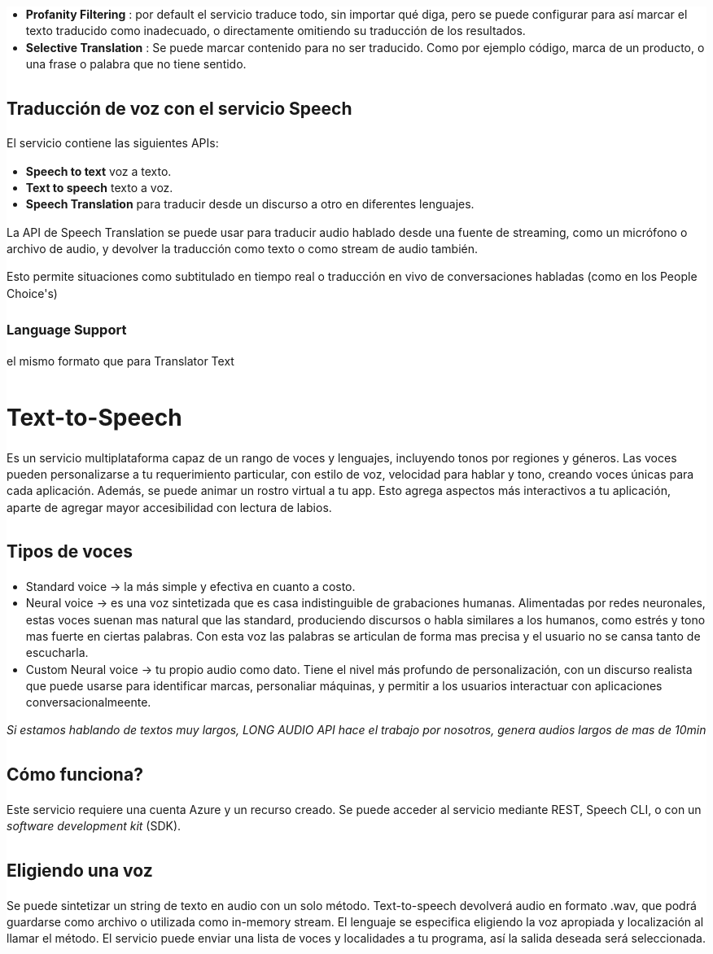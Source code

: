 * **Profanity Filtering** : por default el servicio traduce todo, sin importar qué diga, pero se puede configurar para así marcar el texto traducido como inadecuado, o directamente omitiendo su traducción de los resultados.
* **Selective Translation** : Se puede marcar contenido para no ser traducido. Como por ejemplo código, marca de un producto, o una frase o palabra que no tiene sentido.

## Traducción de voz con el servicio Speech
El servicio contiene las siguientes APIs:
* **Speech to text** voz a texto.
* **Text to speech** texto a voz.
* **Speech Translation** para traducir desde un discurso a otro en diferentes lenguajes.

La API de Speech Translation se puede usar para traducir audio hablado desde una fuente de streaming, como un micrófono o archivo de audio, y devolver la traducción como texto o como stream de audio también.

Esto permite situaciones como subtitulado en tiempo real o traducción en vivo de conversaciones habladas (como en los People Choice's)

### Language Support
el mismo formato que para Translator Text

# Text-to-Speech
Es un servicio multiplataforma capaz de un rango de voces y lenguajes, incluyendo tonos por regiones y géneros. Las voces pueden personalizarse a tu requerimiento particular, con estilo de voz, velocidad para hablar y tono, creando voces únicas para cada aplicación.
Además, se puede animar un rostro virtual a tu app. Esto agrega aspectos más interactivos a tu aplicación, aparte de agregar mayor accesibilidad con lectura de labios.

## Tipos de voces
* Standard voice -> la más simple y efectiva en cuanto a costo.
* Neural voice -> es una voz sintetizada que es casa indistinguible de grabaciones humanas. Alimentadas por redes neuronales, estas voces suenan mas natural que las standard, produciendo discursos o habla similares a los humanos, como estrés y tono mas fuerte en ciertas palabras. Con esta voz las palabras se articulan de forma mas precisa y el usuario no se cansa tanto de escucharla. 
* Custom Neural voice -> tu propio audio como dato. Tiene el nivel más profundo de personalización, con un discurso realista que puede usarse para identificar marcas, personaliar máquinas, y permitir a los usuarios interactuar con aplicaciones conversacionalmeente.

*Si estamos hablando de textos muy largos, LONG AUDIO API hace el trabajo por nosotros, genera audios largos de mas de 10min*

## Cómo funciona?
Este servicio requiere una cuenta Azure y un recurso creado.
Se puede acceder al servicio mediante REST, Speech CLI, o con un *software development kit* (SDK).

## Eligiendo una voz
Se puede sintetizar un string de texto en audio con un solo método. Text-to-speech devolverá audio en formato .wav, que podrá guardarse como archivo o utilizada como in-memory stream. El lenguaje se especifica eligiendo la voz apropiada y localización al llamar el método.
El servicio puede enviar una lista de voces y localidades a tu programa, así la salida deseada será seleccionada.
